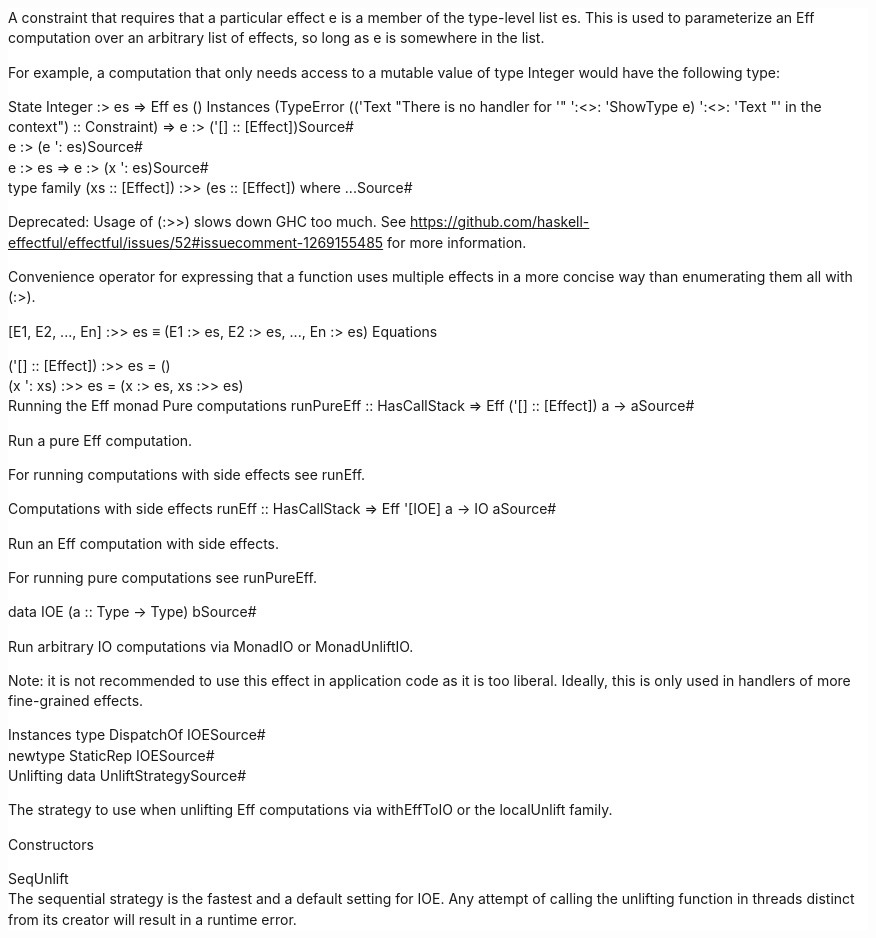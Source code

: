 A constraint that requires that a particular effect e is a member of the type-level list es. This is used to parameterize an Eff computation over an arbitrary list of effects, so long as e is somewhere in the list.

For example, a computation that only needs access to a mutable value of type Integer would have the following type:

State Integer :> es => Eff es ()
Instances
 (TypeError (('Text "There is no handler for '" ':<>: 'ShowType e) ':<>: 'Text "' in the context") :: Constraint) => e :> ('[] :: [Effect])Source#	 
 e :> (e ': es)Source#	 
 e :> es => e :> (x ': es)Source#	 
type family (xs :: [Effect]) :>> (es :: [Effect]) where ...Source#

Deprecated: Usage of (:>>) slows down GHC too much. See https://github.com/haskell-effectful/effectful/issues/52#issuecomment-1269155485 for more information.

Convenience operator for expressing that a function uses multiple effects in a more concise way than enumerating them all with (:>).

[E1, E2, ..., En] :>> es ≡ (E1 :> es, E2 :> es, ..., En :> es)
Equations

('[] :: [Effect]) :>> es = ()	 
(x ': xs) :>> es = (x :> es, xs :>> es)	 
Running the Eff monad
Pure computations
runPureEff :: HasCallStack => Eff ('[] :: [Effect]) a -> aSource#

Run a pure Eff computation.

For running computations with side effects see runEff.

Computations with side effects
runEff :: HasCallStack => Eff '[IOE] a -> IO aSource#

Run an Eff computation with side effects.

For running pure computations see runPureEff.

data IOE (a :: Type -> Type) bSource#

Run arbitrary IO computations via MonadIO or MonadUnliftIO.

Note: it is not recommended to use this effect in application code as it is too liberal. Ideally, this is only used in handlers of more fine-grained effects.

Instances
 type DispatchOf IOESource#	 
 newtype StaticRep IOESource#	 
Unlifting
data UnliftStrategySource#

The strategy to use when unlifting Eff computations via withEffToIO or the localUnlift family.

Constructors

SeqUnlift	
The sequential strategy is the fastest and a default setting for IOE. Any attempt of calling the unlifting function in threads distinct from its creator will result in a runtime error.
